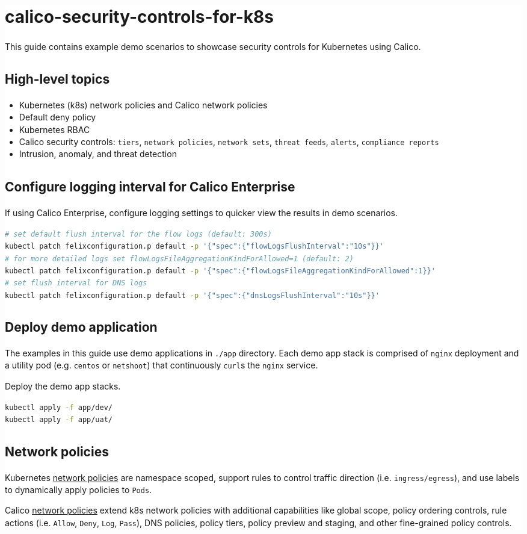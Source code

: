 # calico-security-controls-for-k8s

This guide contains example demo scenarios to showcase security controls for Kubernetes using Calico.

## High-level topics

- Kubernetes (k8s) network policies and Calico network policies
- Default deny policy
- Kubernetes RBAC
- Calico security controls: `tiers`, `network policies`, `network sets`, `threat feeds`, `alerts`, `compliance reports`
- Intrusion, anomaly, and threat detection

## Configure logging interval for Calico Enterprise

If using Calico Enterprise, configure logging settings to quicker view the results in demo scenarios.

```bash
# set default flush interval for the flow logs (default: 300s)
kubectl patch felixconfiguration.p default -p '{"spec":{"flowLogsFlushInterval":"10s"}}'
# for more detailed logs set flowLogsFileAggregationKindForAllowed=1 (default: 2)
kubectl patch felixconfiguration.p default -p '{"spec":{"flowLogsFileAggregationKindForAllowed":1}}'
# set flush interval for DNS logs
kubectl patch felixconfiguration.p default -p '{"spec":{"dnsLogsFlushInterval":"10s"}}'
```

## Deploy demo application

The examples in this guide use demo applications in `./app` directory. Each demo app stack is comprised of `nginx` deployment and a utility pod (e.g. `centos` or `netshoot`) that continuously `curl`s the `nginx` service.

Deploy the demo app stacks.

```bash
kubectl apply -f app/dev/
kubectl apply -f app/uat/
```

## Network policies

Kubernetes [network policies](https://kubernetes.io/docs/concepts/services-networking/network-policies/#networkpolicy-resource) are namespace scoped, support rules to control traffic direction (i.e. `ingress/egress`), and use labels to dynamically apply policies to `Pods`.

Calico [network policies](https://docs.tigera.io/security/calico-network-policy) extend k8s network policies with additional capabilities like global scope, policy ordering controls, rule actions (i.e. `Allow`, `Deny`, `Log`, `Pass`), DNS policies, policy tiers, policy preview and staging, and other fine-grained policy controls.
